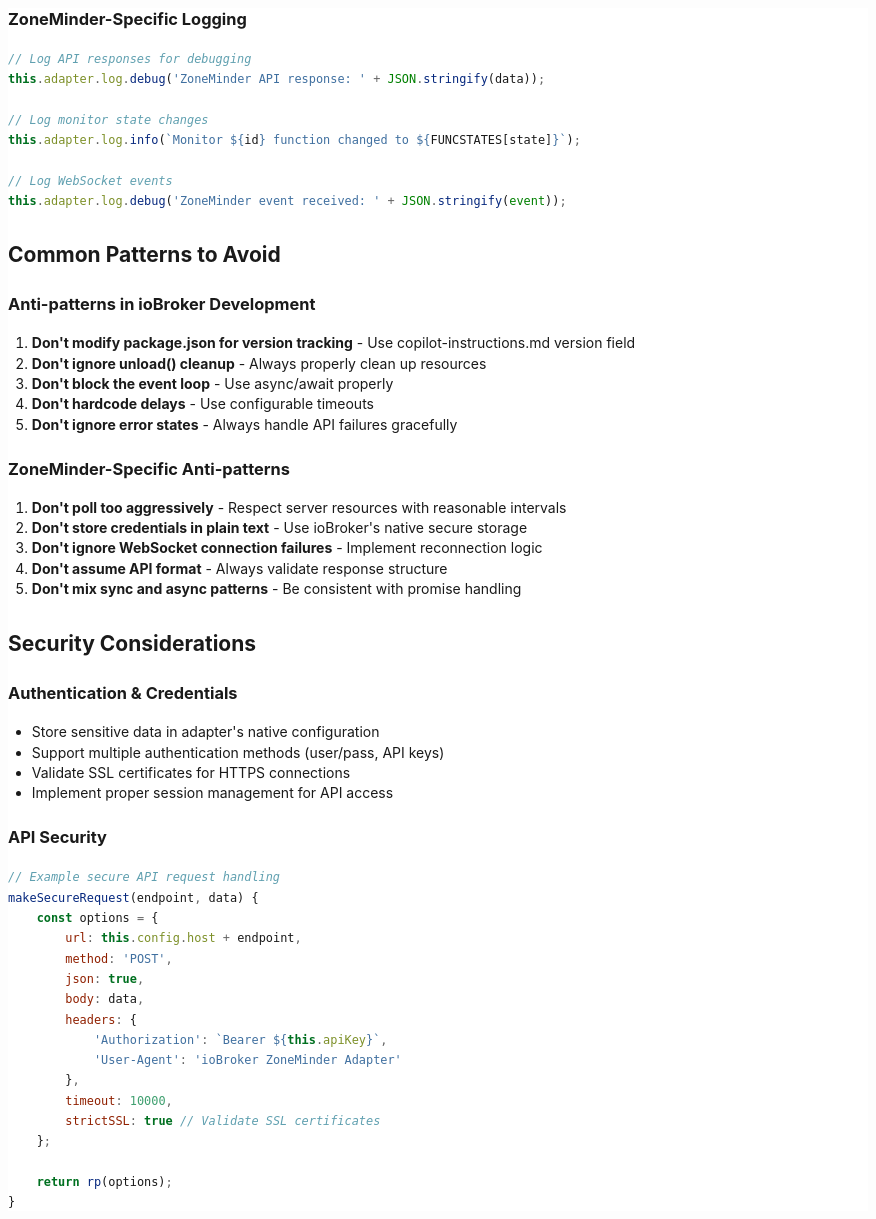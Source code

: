 ### ZoneMinder-Specific Logging
```javascript
// Log API responses for debugging
this.adapter.log.debug('ZoneMinder API response: ' + JSON.stringify(data));

// Log monitor state changes
this.adapter.log.info(`Monitor ${id} function changed to ${FUNCSTATES[state]}`);

// Log WebSocket events
this.adapter.log.debug('ZoneMinder event received: ' + JSON.stringify(event));
```

## Common Patterns to Avoid

### Anti-patterns in ioBroker Development
1. **Don't modify package.json for version tracking** - Use copilot-instructions.md version field
2. **Don't ignore unload() cleanup** - Always properly clean up resources
3. **Don't block the event loop** - Use async/await properly
4. **Don't hardcode delays** - Use configurable timeouts
5. **Don't ignore error states** - Always handle API failures gracefully

### ZoneMinder-Specific Anti-patterns
1. **Don't poll too aggressively** - Respect server resources with reasonable intervals
2. **Don't store credentials in plain text** - Use ioBroker's native secure storage
3. **Don't ignore WebSocket connection failures** - Implement reconnection logic
4. **Don't assume API format** - Always validate response structure
5. **Don't mix sync and async patterns** - Be consistent with promise handling

## Security Considerations

### Authentication & Credentials
- Store sensitive data in adapter's native configuration
- Support multiple authentication methods (user/pass, API keys)
- Validate SSL certificates for HTTPS connections
- Implement proper session management for API access

### API Security
```javascript
// Example secure API request handling
makeSecureRequest(endpoint, data) {
    const options = {
        url: this.config.host + endpoint,
        method: 'POST',
        json: true,
        body: data,
        headers: {
            'Authorization': `Bearer ${this.apiKey}`,
            'User-Agent': 'ioBroker ZoneMinder Adapter'
        },
        timeout: 10000,
        strictSSL: true // Validate SSL certificates
    };
    
    return rp(options);
}
```
